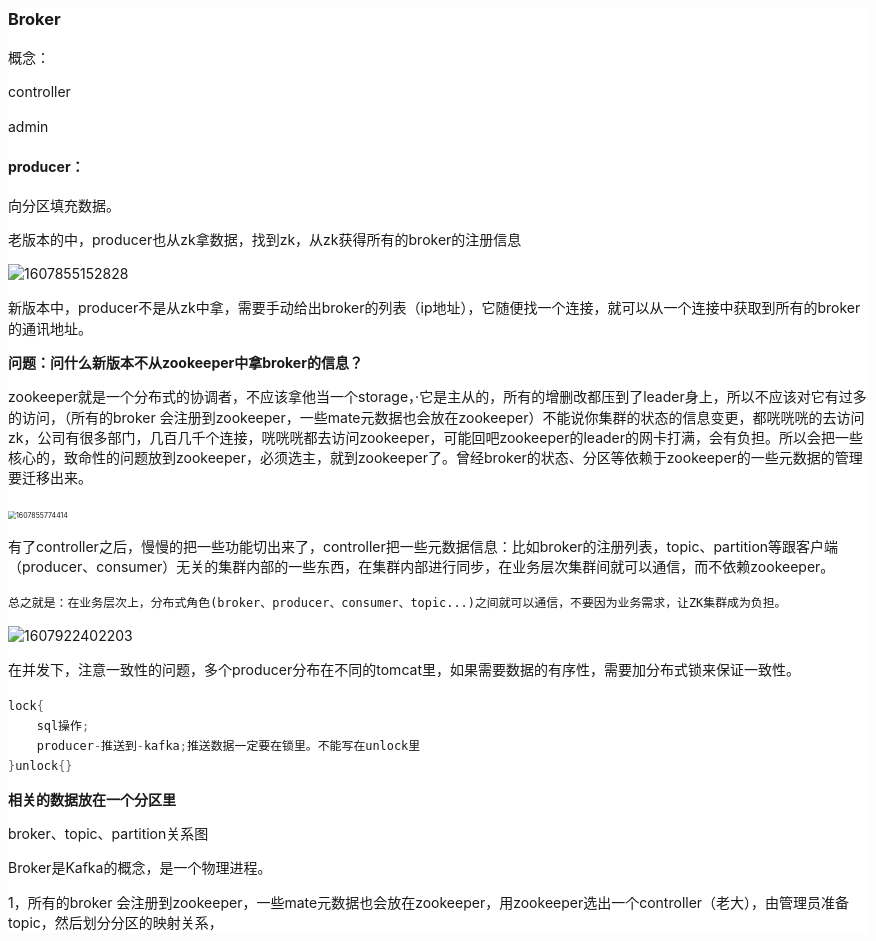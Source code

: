 ### Broker

概念：

controller

admin

#### producer：

向分区填充数据。

​	老版本的中，producer也从zk拿数据，找到zk，从zk获得所有的broker的注册信息

![1607855152828](D:\Z_lhy\STUDY\Kafka\doc\img\1607855152828.png)

​	新版本中，producer不是从zk中拿，需要手动给出broker的列表（ip地址），它随便找一个连接，就可以从一个连接中获取到所有的broker的通讯地址。

**问题：问什么新版本不从zookeeper中拿broker的信息？**

zookeeper就是一个分布式的协调者，不应该拿他当一个storage，·它是主从的，所有的增删改都压到了leader身上，所以不应该对它有过多的访问，（所有的broker 会注册到zookeeper，一些mate元数据也会放在zookeeper）不能说你集群的状态的信息变更，都咣咣咣的去访问zk，公司有很多部门，几百几千个连接，咣咣咣都去访问zookeeper，可能回吧zookeeper的leader的网卡打满，会有负担。所以会把一些核心的，致命性的问题放到zookeeper，必须选主，就到zookeeper了。曾经broker的状态、分区等依赖于zookeeper的一些元数据的管理要迁移出来。

<img src="D:\Z_lhy\STUDY\Kafka\doc\img\1607855774414.png" alt="1607855774414" style="zoom:50%;" />

有了controller之后，慢慢的把一些功能切出来了，controller把一些元数据信息：比如broker的注册列表，topic、partition等跟客户端（producer、consumer）无关的集群内部的一些东西，在集群内部进行同步，在业务层次集群间就可以通信，而不依赖zookeeper。

```properties
总之就是：在业务层次上，分布式角色(broker、producer、consumer、topic...)之间就可以通信，不要因为业务需求，让ZK集群成为负担。
```

![1607922402203](D:\Z_lhy\STUDY\Kafka\doc\img\1607922402203.png)

在并发下，注意一致性的问题，多个producer分布在不同的tomcat里，如果需要数据的有序性，需要加分布式锁来保证一致性。

```java
lock{
    sql操作;
    producer-推送到-kafka;推送数据一定要在锁里。不能写在unlock里
}unlock{}
```

**相关的数据放在一个分区里**





broker、topic、partition关系图



Broker是Kafka的概念，是一个物理进程。

1，所有的broker 会注册到zookeeper，一些mate元数据也会放在zookeeper，用zookeeper选出一个controller（老大），由管理员准备topic，然后划分分区的映射关系，


